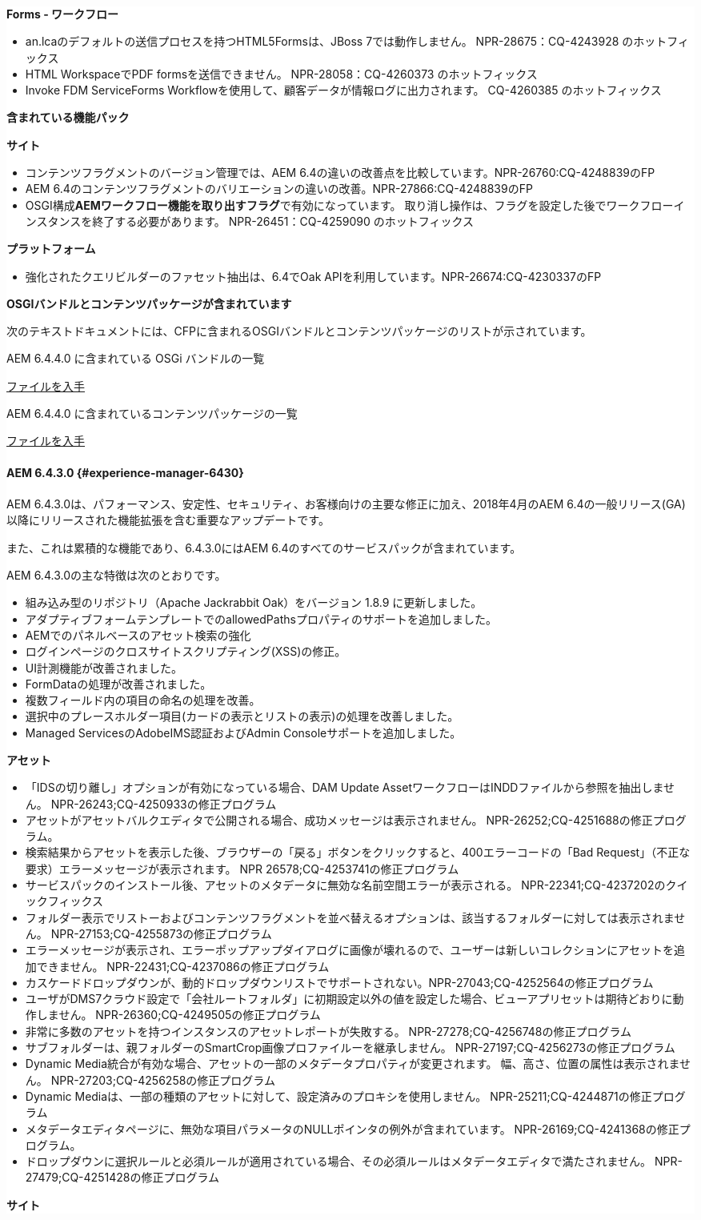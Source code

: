 **Forms - ワークフロー**

* an.lcaのデフォルトの送信プロセスを持つHTML5Formsは、JBoss 7では動作しません。 NPR-28675：CQ-4243928 のホットフィックス
* HTML WorkspaceでPDF formsを送信できません。 NPR-28058：CQ-4260373 のホットフィックス
* Invoke FDM ServiceForms Workflowを使用して、顧客データが情報ログに出力されます。 CQ-4260385 のホットフィックス

**含まれている機能パック**

**サイト**

* コンテンツフラグメントのバージョン管理では、AEM 6.4の違いの改善点を比較しています。NPR-26760:CQ-4248839のFP
* AEM 6.4のコンテンツフラグメントのバリエーションの違いの改善。NPR-27866:CQ-4248839のFP
* OSGI構成&#x200B;**AEMワークフロー機能を取り出すフラグ**&#x200B;で有効になっています。 取り消し操作は、フラグを設定した後でワークフローインスタンスを終了する必要があります。 NPR-26451：CQ-4259090 のホットフィックス

**プラットフォーム**

* 強化されたクエリビルダーのファセット抽出は、6.4でOak APIを利用しています。NPR-26674:CQ-4230337のFP

**OSGIバンドルとコンテンツパッケージが含まれています**

次のテキストドキュメントには、CFPに含まれるOSGIバンドルとコンテンツパッケージのリストが示されています。

AEM 6.4.4.0 に含まれている OSGi バンドルの一覧

[ファイルを入手](assets/bundles_6_4_4_0.txt)

AEM 6.4.4.0 に含まれているコンテンツパッケージの一覧

[ファイルを入手](assets/osgi_package_6_440.txt)

#### AEM 6.4.3.0 {#experience-manager-6430}

AEM 6.4.3.0は、パフォーマンス、安定性、セキュリティ、お客様向けの主要な修正に加え、2018年4月のAEM 6.4の一般リリース(GA)以降にリリースされた機能拡張を含む重要なアップデートです。

また、これは累積的な機能であり、6.4.3.0にはAEM 6.4のすべてのサービスパックが含まれています。

AEM 6.4.3.0の主な特徴は次のとおりです。

* 組み込み型のリポジトリ（Apache Jackrabbit Oak）をバージョン 1.8.9 に更新しました。
* アダプティブフォームテンプレートでのallowedPathsプロパティのサポートを追加しました。
* AEMでのパネルベースのアセット検索の強化
* ログインページのクロスサイトスクリプティング(XSS)の修正。
* UI計測機能が改善されました。
* FormDataの処理が改善されました。
* 複数フィールド内の項目の命名の処理を改善。
* 選択中のプレースホルダー項目(カードの表示とリストの表示)の処理を改善しました。
* Managed ServicesのAdobeIMS認証およびAdmin Consoleサポートを追加しました。

**アセット**

* 「IDSの切り離し」オプションが有効になっている場合、DAM Update AssetワークフローはINDDファイルから参照を抽出しません。 NPR-26243;CQ-4250933の修正プログラム
* アセットがアセットバルクエディタで公開される場合、成功メッセージは表示されません。 NPR-26252;CQ-4251688の修正プログラム。
* 検索結果からアセットを表示した後、ブラウザーの「戻る」ボタンをクリックすると、400エラーコードの「Bad Request」（不正な要求）エラーメッセージが表示されます。 NPR 26578;CQ-4253741の修正プログラム
* サービスパックのインストール後、アセットのメタデータに無効な名前空間エラーが表示される。 NPR-22341;CQ-4237202のクイックフィックス
* フォルダー表示でリストーおよびコンテンツフラグメントを並べ替えるオプションは、該当するフォルダーに対しては表示されません。 NPR-27153;CQ-4255873の修正プログラム
* エラーメッセージが表示され、エラーポップアップダイアログに画像が壊れるので、ユーザーは新しいコレクションにアセットを追加できません。 NPR-22431;CQ-4237086の修正プログラム
* カスケードドロップダウンが、動的ドロップダウンリストでサポートされない。NPR-27043;CQ-4252564の修正プログラム
* ユーザがDMS7クラウド設定で「会社ルートフォルダ」に初期設定以外の値を設定した場合、ビューアプリセットは期待どおりに動作しません。 NPR-26360;CQ-4249505の修正プログラム
* 非常に多数のアセットを持つインスタンスのアセットレポートが失敗する。 NPR-27278;CQ-4256748の修正プログラム
* サブフォルダーは、親フォルダーのSmartCrop画像プロファイルーを継承しません。 NPR-27197;CQ-4256273の修正プログラム
* Dynamic Media統合が有効な場合、アセットの一部のメタデータプロパティが変更されます。 幅、高さ、位置の属性は表示されません。 NPR-27203;CQ-4256258の修正プログラム
* Dynamic Mediaは、一部の種類のアセットに対して、設定済みのプロキシを使用しません。 NPR-25211;CQ-4244871の修正プログラム
* メタデータエディタページに、無効な項目パラメータのNULLポインタの例外が含まれています。 NPR-26169;CQ-4241368の修正プログラム。
* ドロップダウンに選択ルールと必須ルールが適用されている場合、その必須ルールはメタデータエディタで満たされません。 NPR-27479;CQ-4251428の修正プログラム

**サイト**

